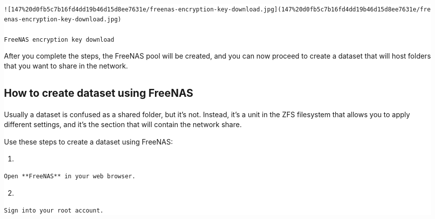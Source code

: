     ![147%20d0fb5c7b16fd4dd19b46d15d8ee7631e/freenas-encryption-key-download.jpg](147%20d0fb5c7b16fd4dd19b46d15d8ee7631e/freenas-encryption-key-download.jpg)

    FreeNAS encryption key download

After you complete the steps, the FreeNAS pool will be created, and you can now proceed to create a dataset that will host folders that you want to share in the network.

## How to create dataset using FreeNAS

Usually a dataset is confused as a shared folder, but it’s not. Instead, it’s a unit in the ZFS filesystem that allows you to apply different settings, and it’s the section that will contain the network share.

Use these steps to create a dataset using FreeNAS:

1.  

    Open **FreeNAS** in your web browser.

2.  

    Sign into your root account.
